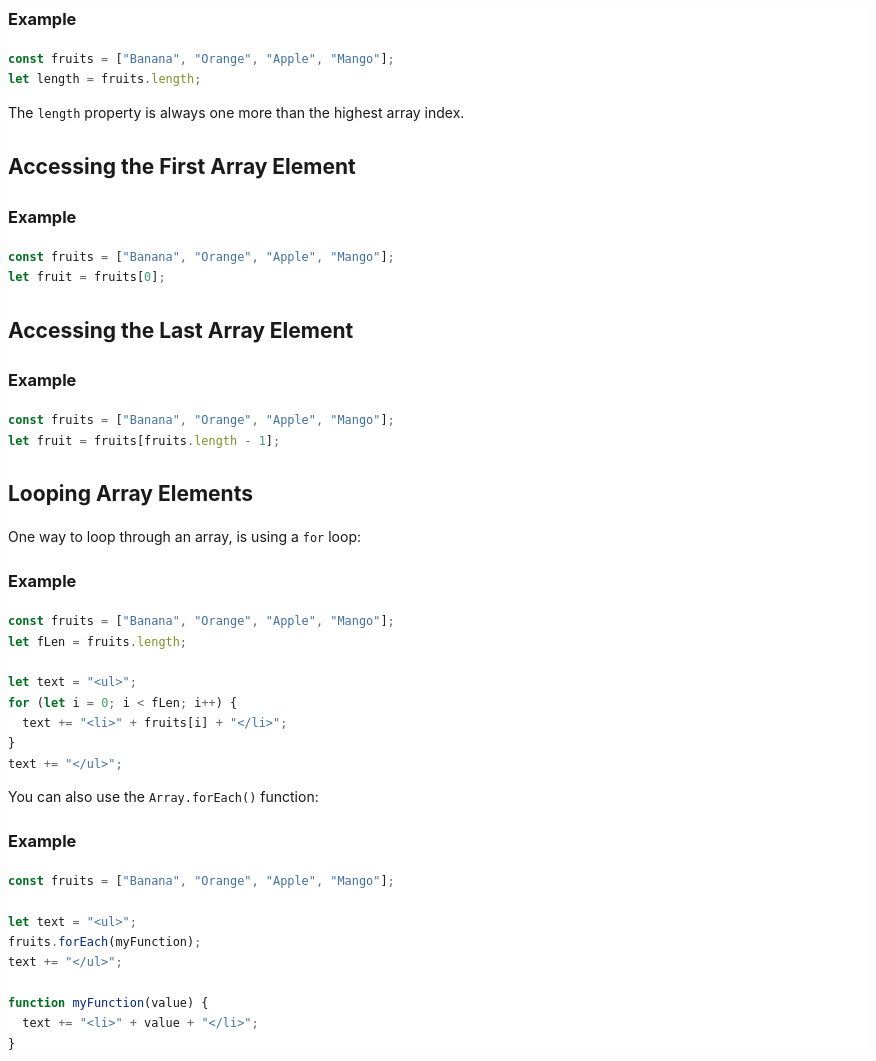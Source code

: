 ### Example
```js
const fruits = ["Banana", "Orange", "Apple", "Mango"];
let length = fruits.length;
```

The `length` property is always one more than the highest array index.



## Accessing the First Array Element
### Example
```js
const fruits = ["Banana", "Orange", "Apple", "Mango"];
let fruit = fruits[0];
```


## Accessing the Last Array Element
### Example
```js
const fruits = ["Banana", "Orange", "Apple", "Mango"];
let fruit = fruits[fruits.length - 1];
```


## Looping Array Elements
One way to loop through an array, is using a `for` loop:

### Example
```js
const fruits = ["Banana", "Orange", "Apple", "Mango"];
let fLen = fruits.length;

let text = "<ul>";
for (let i = 0; i < fLen; i++) {
  text += "<li>" + fruits[i] + "</li>";
}
text += "</ul>";
```


You can also use the `Array.forEach()` function:


### Example
```js
const fruits = ["Banana", "Orange", "Apple", "Mango"];

let text = "<ul>";
fruits.forEach(myFunction);
text += "</ul>";

function myFunction(value) {
  text += "<li>" + value + "</li>";
}
```
